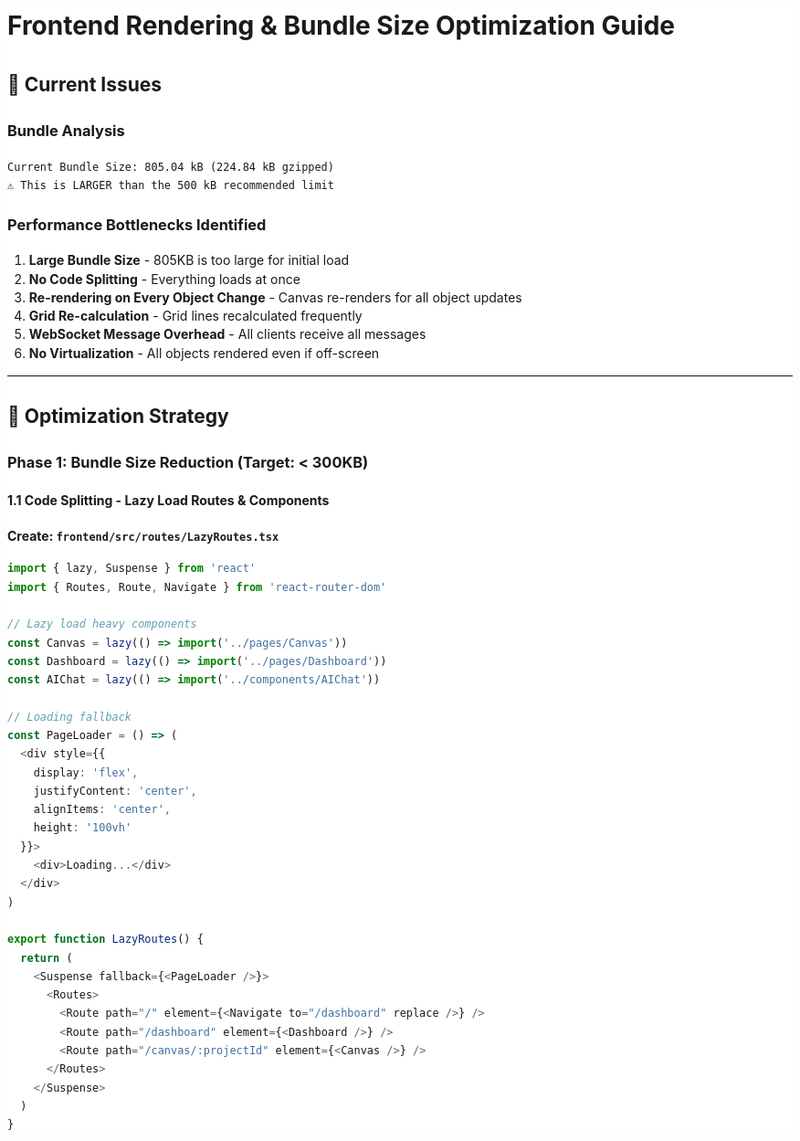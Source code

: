 # Frontend Rendering & Bundle Size Optimization Guide

## 🚨 Current Issues

### Bundle Analysis
```
Current Bundle Size: 805.04 kB (224.84 kB gzipped)
⚠️ This is LARGER than the 500 kB recommended limit
```

### Performance Bottlenecks Identified

1. **Large Bundle Size** - 805KB is too large for initial load
2. **No Code Splitting** - Everything loads at once
3. **Re-rendering on Every Object Change** - Canvas re-renders for all object updates
4. **Grid Re-calculation** - Grid lines recalculated frequently
5. **WebSocket Message Overhead** - All clients receive all messages
6. **No Virtualization** - All objects rendered even if off-screen

---

## 🎯 Optimization Strategy

### Phase 1: Bundle Size Reduction (Target: < 300KB)

#### 1.1 Code Splitting - Lazy Load Routes & Components

**Create: `frontend/src/routes/LazyRoutes.tsx`**
```typescript
import { lazy, Suspense } from 'react'
import { Routes, Route, Navigate } from 'react-router-dom'

// Lazy load heavy components
const Canvas = lazy(() => import('../pages/Canvas'))
const Dashboard = lazy(() => import('../pages/Dashboard'))
const AIChat = lazy(() => import('../components/AIChat'))

// Loading fallback
const PageLoader = () => (
  <div style={{
    display: 'flex',
    justifyContent: 'center',
    alignItems: 'center',
    height: '100vh'
  }}>
    <div>Loading...</div>
  </div>
)

export function LazyRoutes() {
  return (
    <Suspense fallback={<PageLoader />}>
      <Routes>
        <Route path="/" element={<Navigate to="/dashboard" replace />} />
        <Route path="/dashboard" element={<Dashboard />} />
        <Route path="/canvas/:projectId" element={<Canvas />} />
      </Routes>
    </Suspense>
  )
}
```
